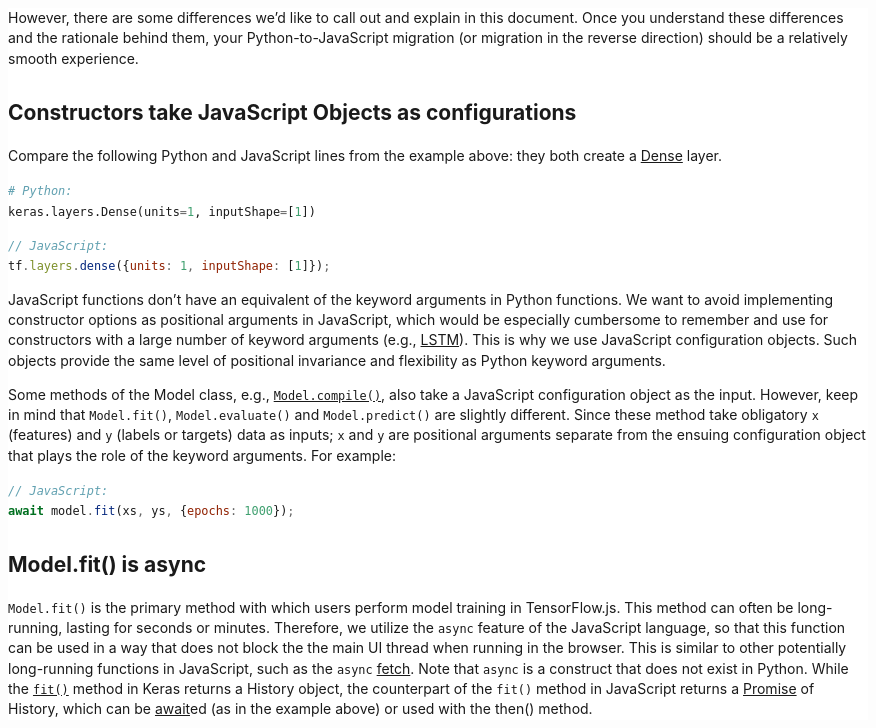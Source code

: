 However, there are some differences we’d like to call out and explain in this
document. Once you understand these differences and the rationale behind them,
your Python-to-JavaScript migration (or migration in the reverse direction)
should be a relatively smooth experience.

## Constructors take JavaScript Objects as configurations

Compare the following Python and JavaScript lines from the example above: they
both create a [Dense](https://keras.io/layers/core/#dense) layer.

```python
# Python:
keras.layers.Dense(units=1, inputShape=[1])
```

```js
// JavaScript:
tf.layers.dense({units: 1, inputShape: [1]});
```

JavaScript functions don’t have an equivalent of the keyword arguments in Python
functions. We want to avoid implementing constructor options as positional
arguments in JavaScript, which would be especially cumbersome to remember and
use for constructors with a large number of keyword arguments (e.g.,
[LSTM](https://keras.io/layers/recurrent/#lstm)). This
is why we use JavaScript configuration objects. Such objects provide the same
level of positional invariance and flexibility as Python keyword arguments.

Some methods of the Model class, e.g.,
[`Model.compile()`](https://keras.io/models/model/#model-class-api), also take a
JavaScript configuration object as the input. However, keep in mind that
`Model.fit()`, `Model.evaluate()` and `Model.predict()` are slightly different.
Since these method take obligatory `x` (features) and `y` (labels or targets)
data as inputs; `x` and `y` are positional arguments separate from the ensuing
configuration object that plays the role of the keyword arguments. For example:

```js
// JavaScript:
await model.fit(xs, ys, {epochs: 1000});
```

## Model.fit() is async

`Model.fit()` is the primary method with which users perform model training in
TensorFlow.js. This method can often be long-running, lasting for seconds or
minutes. Therefore, we utilize the `async` feature of the JavaScript language,
so that this function can be used in a way that does not block the the main UI
thread when running in the browser.
This is similar to other potentially long-running functions in JavaScript, such
as the `async`
[fetch](https://developer.mozilla.org/en-US/docs/Web/API/Fetch_API).
Note that `async` is a construct that does not exist in Python. While the
[`fit()`](https://keras.io/models/model/#model-class-api)
method in Keras returns a History object, the counterpart of the `fit()` method
in JavaScript returns a
[Promise](https://developer.mozilla.org/en-US/docs/Web/JavaScript/Reference/Global_Objects/Promise)
of History, which can be
[await](https://developer.mozilla.org/en-US/docs/Web/JavaScript/Reference/Operators/await)ed
(as in the example above) or used with the then() method.
